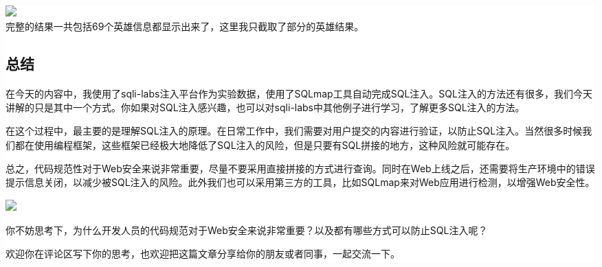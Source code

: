 ![](/images/sql必知必会/03.第二章SQL性能优化篇/resourceimagece33ced56f2e12f6c1afccadac6be231a533.png)  
完整的结果一共包括69个英雄信息都显示出来了，这里我只截取了部分的英雄结果。

## 总结

在今天的内容中，我使用了sqli-labs注入平台作为实验数据，使用了SQLmap工具自动完成SQL注入。SQL注入的方法还有很多，我们今天讲解的只是其中一个方式。你如果对SQL注入感兴趣，也可以对sqli-labs中其他例子进行学习，了解更多SQL注入的方法。

在这个过程中，最主要的是理解SQL注入的原理。在日常工作中，我们需要对用户提交的内容进行验证，以防止SQL注入。当然很多时候我们都在使用编程框架，这些框架已经极大地降低了SQL注入的风险，但是只要有SQL拼接的地方，这种风险就可能存在。

总之，代码规范性对于Web安全来说非常重要，尽量不要采用直接拼接的方式进行查询。同时在Web上线之后，还需要将生产环境中的错误提示信息关闭，以减少被SQL注入的风险。此外我们也可以采用第三方的工具，比如SQLmap来对Web应用进行检测，以增强Web安全性。

![](/images/sql必知必会/03.第二章SQL性能优化篇/resourceimagefd90fd80b6d43294edc60f11f26846e6de90.png)

你不妨思考下，为什么开发人员的代码规范对于Web安全来说非常重要？以及都有哪些方式可以防止SQL注入呢？

欢迎你在评论区写下你的思考，也欢迎把这篇文章分享给你的朋友或者同事，一起交流一下。